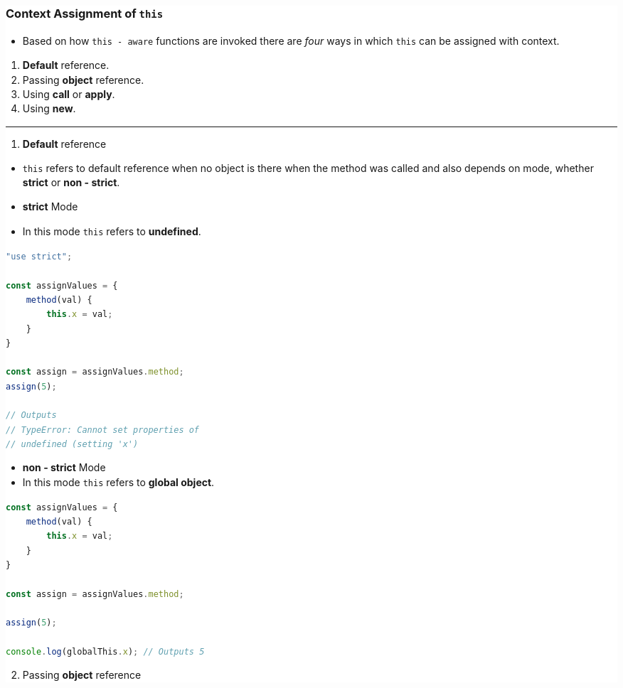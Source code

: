 ### Context Assignment of `this`

- Based on how `this - aware` functions are invoked there are <i>four</i> ways in which `this` can be assigned with context.

1. **Default** reference.
2. Passing **object** reference.
3. Using **call** or **apply**.
4. Using **new**.

---

1. **Default** reference

- `this` refers to default reference when no object is there when the method was called and also depends on mode, whether **strict** or **non - strict**.

- **strict** Mode
- In this mode `this` refers to **undefined**.

```javascript
"use strict";

const assignValues = {
    method(val) {
        this.x = val;
    }
}

const assign = assignValues.method;
assign(5);

// Outputs
// TypeError: Cannot set properties of
// undefined (setting 'x')
```

- **non - strict** Mode
- In this mode `this` refers to **global object**.

```javascript
const assignValues = {
    method(val) {
        this.x = val;
    }
}

const assign = assignValues.method;

assign(5);

console.log(globalThis.x); // Outputs 5
```

2. Passing **object** reference
